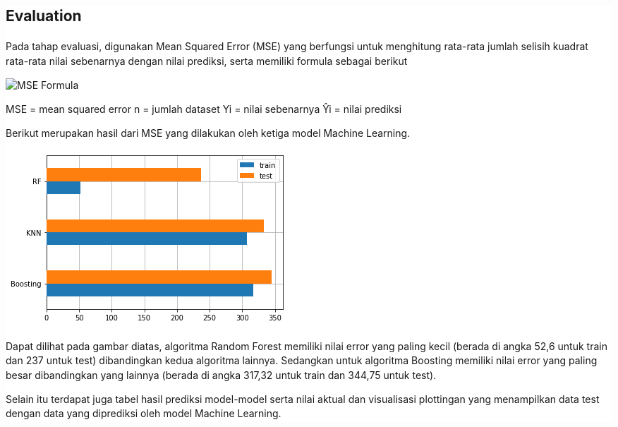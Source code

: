 ## Evaluation
Pada tahap evaluasi, digunakan Mean Squared Error (MSE) yang berfungsi untuk menghitung rata-rata jumlah selisih kuadrat rata-rata nilai sebenarnya dengan nilai prediksi, serta memiliki formula sebagai berikut

![MSE Formula](https://www.gstatic.com/education/formulas2/472522532/en/mean_squared_error.svg)

MSE	=	mean squared error
n	=	jumlah dataset
Yi	=	nilai sebenarnya
Ŷi	=	nilai prediksi

Berikut merupakan hasil dari MSE yang dilakukan oleh ketiga model Machine Learning.

![Visualisasi Data Kategorikal](https://raw.githubusercontent.com/Viyaaa/Dicoding-ML-Terapan/main/download%20(10).png)

Dapat dilihat pada gambar diatas, algoritma Random Forest memiliki nilai error yang paling kecil (berada di angka 52,6 untuk train dan 237 untuk test) dibandingkan kedua algoritma lainnya. Sedangkan untuk algoritma Boosting memiliki nilai error yang paling besar dibandingkan yang lainnya (berada di angka 317,32 untuk train dan 344,75 untuk test).

Selain itu terdapat juga tabel hasil prediksi model-model serta nilai aktual dan visualisasi plottingan yang menampilkan data test dengan data yang diprediksi oleh model Machine Learning. 
